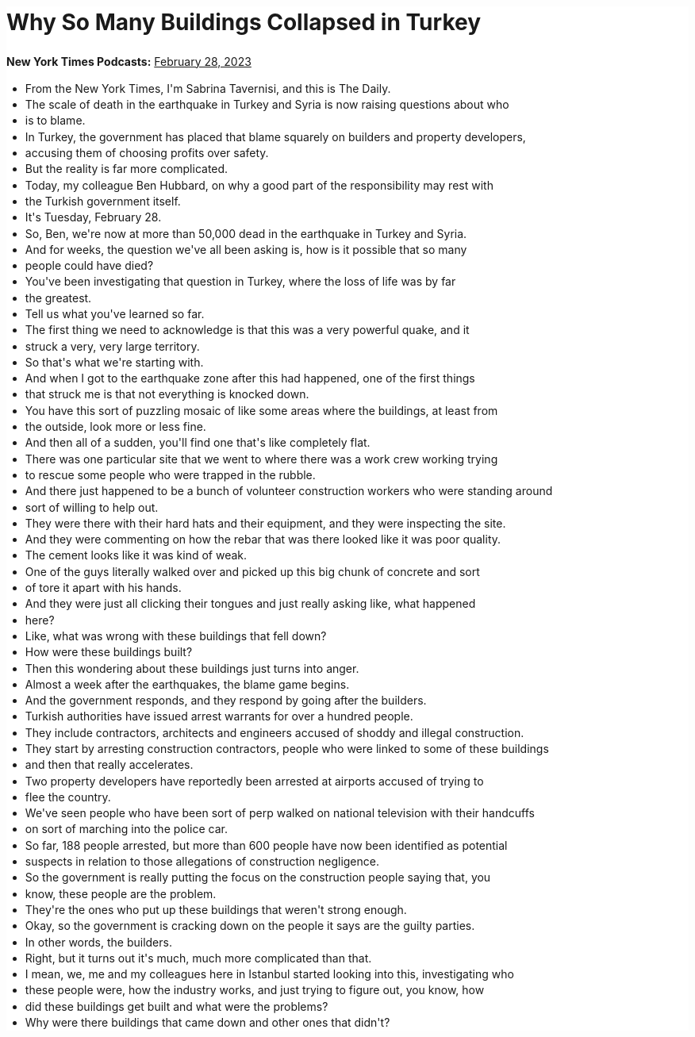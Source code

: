 # Why So Many Buildings Collapsed in Turkey
**New York Times Podcasts:** [February 28, 2023](https://www.youtube.com/watch?v=8veLTQQ_AFk)
*  From the New York Times, I'm Sabrina Tavernisi, and this is The Daily.
*  The scale of death in the earthquake in Turkey and Syria is now raising questions about who
*  is to blame.
*  In Turkey, the government has placed that blame squarely on builders and property developers,
*  accusing them of choosing profits over safety.
*  But the reality is far more complicated.
*  Today, my colleague Ben Hubbard, on why a good part of the responsibility may rest with
*  the Turkish government itself.
*  It's Tuesday, February 28.
*  So, Ben, we're now at more than 50,000 dead in the earthquake in Turkey and Syria.
*  And for weeks, the question we've all been asking is, how is it possible that so many
*  people could have died?
*  You've been investigating that question in Turkey, where the loss of life was by far
*  the greatest.
*  Tell us what you've learned so far.
*  The first thing we need to acknowledge is that this was a very powerful quake, and it
*  struck a very, very large territory.
*  So that's what we're starting with.
*  And when I got to the earthquake zone after this had happened, one of the first things
*  that struck me is that not everything is knocked down.
*  You have this sort of puzzling mosaic of like some areas where the buildings, at least from
*  the outside, look more or less fine.
*  And then all of a sudden, you'll find one that's like completely flat.
*  There was one particular site that we went to where there was a work crew working trying
*  to rescue some people who were trapped in the rubble.
*  And there just happened to be a bunch of volunteer construction workers who were standing around
*  sort of willing to help out.
*  They were there with their hard hats and their equipment, and they were inspecting the site.
*  And they were commenting on how the rebar that was there looked like it was poor quality.
*  The cement looks like it was kind of weak.
*  One of the guys literally walked over and picked up this big chunk of concrete and sort
*  of tore it apart with his hands.
*  And they were just all clicking their tongues and just really asking like, what happened
*  here?
*  Like, what was wrong with these buildings that fell down?
*  How were these buildings built?
*  Then this wondering about these buildings just turns into anger.
*  Almost a week after the earthquakes, the blame game begins.
*  And the government responds, and they respond by going after the builders.
*  Turkish authorities have issued arrest warrants for over a hundred people.
*  They include contractors, architects and engineers accused of shoddy and illegal construction.
*  They start by arresting construction contractors, people who were linked to some of these buildings
*  and then that really accelerates.
*  Two property developers have reportedly been arrested at airports accused of trying to
*  flee the country.
*  We've seen people who have been sort of perp walked on national television with their handcuffs
*  on sort of marching into the police car.
*  So far, 188 people arrested, but more than 600 people have now been identified as potential
*  suspects in relation to those allegations of construction negligence.
*  So the government is really putting the focus on the construction people saying that, you
*  know, these people are the problem.
*  They're the ones who put up these buildings that weren't strong enough.
*  Okay, so the government is cracking down on the people it says are the guilty parties.
*  In other words, the builders.
*  Right, but it turns out it's much, much more complicated than that.
*  I mean, we, me and my colleagues here in Istanbul started looking into this, investigating who
*  these people were, how the industry works, and just trying to figure out, you know, how
*  did these buildings get built and what were the problems?
*  Why were there buildings that came down and other ones that didn't?